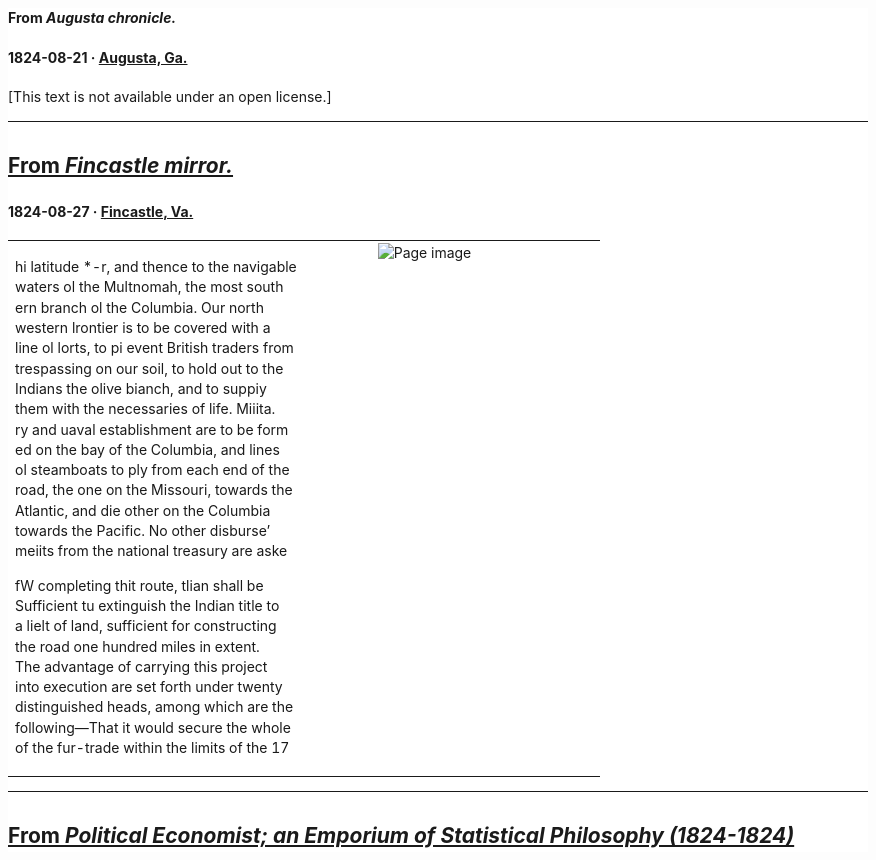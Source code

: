 #### From _Augusta chronicle._

#### 1824-08-21 &middot; [Augusta, Ga.](http://dbpedia.org/resource/Augusta%2C_Georgia)

[This text is not available under an open license.]

---

## [From _Fincastle mirror._](https://www.loc.gov/resource/sn86071587/1824-08-27/ed-1/?sp=3)

#### 1824-08-27 &middot; [Fincastle, Va.](http://dbpedia.org/resource/Fincastle%2C_Virginia)

<table style="width: 100%;"><tr><td style="width: 50%">

  
hi latitude *-r, and thence to the navigable  
waters ol the Multnomah, the most south­  
ern branch ol the Columbia. Our north  
western lrontier is to be covered with a  
line ol lorts, to pi event British traders from  
trespassing on our soil, to hold out to the  
Indians the olive bianch, and to suppiy  
them with the necessaries of life. Miiita.  
ry and uaval establishment are to be form­  
ed on the bay of the Columbia, and lines  
ol steamboats to ply from each end of the  
road, the one on the Missouri, towards the  
Atlantic, and die other on the Columbia  
towards the Pacific. No other disburse’  
meiits from the national treasury are aske  
  
fW completing thit route, tlian shall be  
Sufficient tu extinguish the Indian title to  
a lielt of land, sufficient for constructing  
the road one hundred miles in extent.  
The advantage of carrying this project  
into execution are set forth under twenty  
distinguished heads, among which are the  
following—That it would secure the whole  
of the fur-trade within the limits of the 17
</td><td style="width: 50%; max-height: 75%; margin: auto; display: block;">
<img alt="Page image" src="https://tile.loc.gov/image-services/iiif/service:ndnp:vi:batch_vi_alpina_ver01:data:sn86071587:00542866561:1824082701:0388/pct:49.689273169413674,6.184302733006307,40.83355849770332,91.45497547302033/!600,600/0/default.jpg"/>
</td>
</tr></table>

---

## [From _Political Economist; an Emporium of Statistical Philosophy (1824-1824)_](https://archive.org/details/sim_political-economist-an-emporum-of-statistical-philosophy_1824-10_1_1/page/n5/mode/1up?view=theater)
